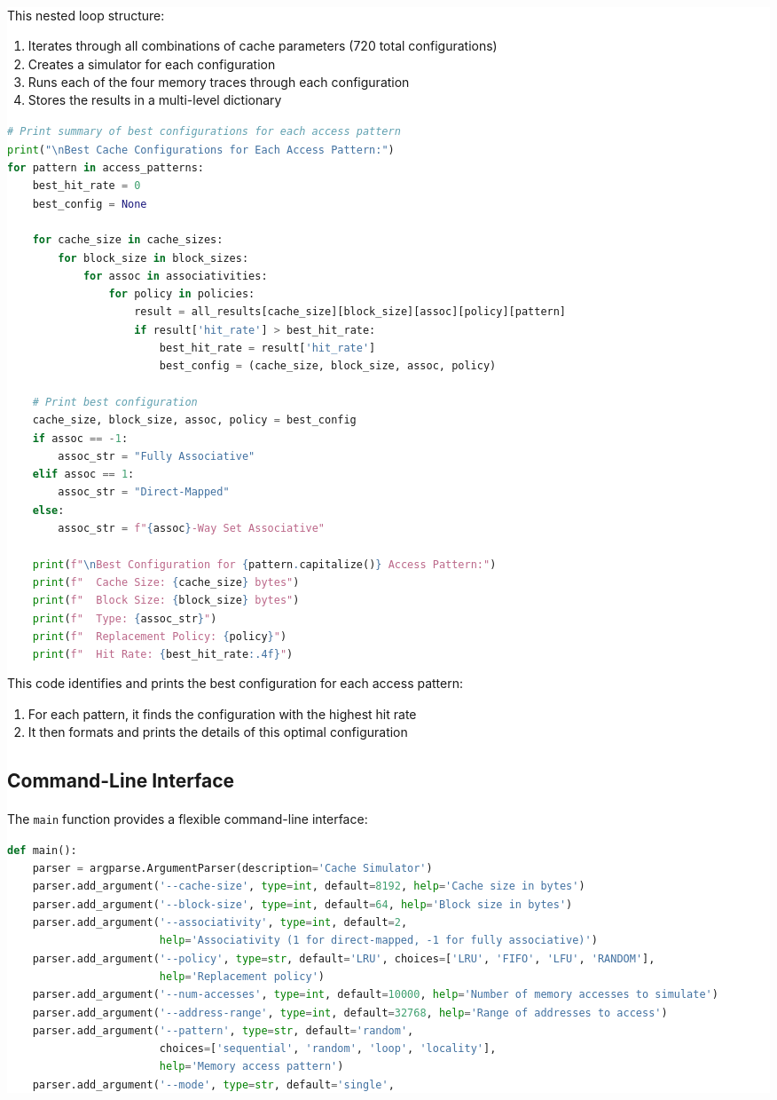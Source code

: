 This nested loop structure:
1. Iterates through all combinations of cache parameters (720 total configurations)
2. Creates a simulator for each configuration
3. Runs each of the four memory traces through each configuration
4. Stores the results in a multi-level dictionary

```python
# Print summary of best configurations for each access pattern
print("\nBest Cache Configurations for Each Access Pattern:")
for pattern in access_patterns:
    best_hit_rate = 0
    best_config = None
    
    for cache_size in cache_sizes:
        for block_size in block_sizes:
            for assoc in associativities:
                for policy in policies:
                    result = all_results[cache_size][block_size][assoc][policy][pattern]
                    if result['hit_rate'] > best_hit_rate:
                        best_hit_rate = result['hit_rate']
                        best_config = (cache_size, block_size, assoc, policy)
    
    # Print best configuration
    cache_size, block_size, assoc, policy = best_config
    if assoc == -1:
        assoc_str = "Fully Associative"
    elif assoc == 1:
        assoc_str = "Direct-Mapped"
    else:
        assoc_str = f"{assoc}-Way Set Associative"
    
    print(f"\nBest Configuration for {pattern.capitalize()} Access Pattern:")
    print(f"  Cache Size: {cache_size} bytes")
    print(f"  Block Size: {block_size} bytes")
    print(f"  Type: {assoc_str}")
    print(f"  Replacement Policy: {policy}")
    print(f"  Hit Rate: {best_hit_rate:.4f}")
```

This code identifies and prints the best configuration for each access pattern:
1. For each pattern, it finds the configuration with the highest hit rate
2. It then formats and prints the details of this optimal configuration

## Command-Line Interface

The `main` function provides a flexible command-line interface:

```python
def main():
    parser = argparse.ArgumentParser(description='Cache Simulator')
    parser.add_argument('--cache-size', type=int, default=8192, help='Cache size in bytes')
    parser.add_argument('--block-size', type=int, default=64, help='Block size in bytes')
    parser.add_argument('--associativity', type=int, default=2,
                        help='Associativity (1 for direct-mapped, -1 for fully associative)')
    parser.add_argument('--policy', type=str, default='LRU', choices=['LRU', 'FIFO', 'LFU', 'RANDOM'],
                        help='Replacement policy')
    parser.add_argument('--num-accesses', type=int, default=10000, help='Number of memory accesses to simulate')
    parser.add_argument('--address-range', type=int, default=32768, help='Range of addresses to access')
    parser.add_argument('--pattern', type=str, default='random',
                        choices=['sequential', 'random', 'loop', 'locality'],
                        help='Memory access pattern')
    parser.add_argument('--mode', type=str, default='single',
```